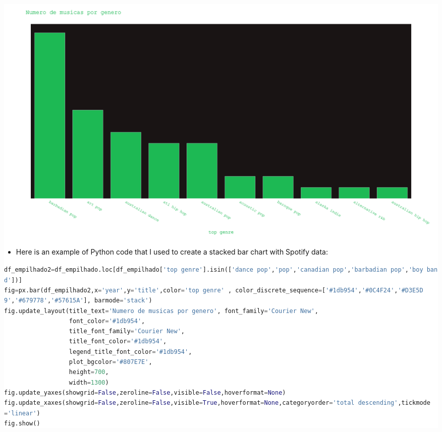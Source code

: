 ![Image Alt](https://github.com/mayaranori/estudos_estatistica/blob/31e5b0bc5906962bf70664958b86db5c162b903b/python_basico/top10_chart_bar.png)

- Here is an example of Python code that I used to create a stacked bar chart with Spotify data:

```python
df_empilhado2=df_empilhado.loc[df_empilhado['top genre'].isin(['dance pop','pop','canadian pop','barbadian pop','boy band'])]
fig=px.bar(df_empilhado2,x='year',y='title',color='top genre' , color_discrete_sequence=['#1db954','#0C4F24','#D3E5D9','#679778','#57615A'], barmode='stack')
fig.update_layout(title_text='Numero de musicas por genero', font_family='Courier New',
                  font_color='#1db954',
                  title_font_family='Courier New',
                  title_font_color='#1db954',
                  legend_title_font_color='#1db954',
                  plot_bgcolor='#807E7E',
                  height=700,
                  width=1300)
fig.update_yaxes(showgrid=False,zeroline=False,visible=False,hoverformat=None)
fig.update_xaxes(showgrid=False,zeroline=False,visible=True,hoverformat=None,categoryorder='total descending',tickmode='linear')
fig.show()
```
